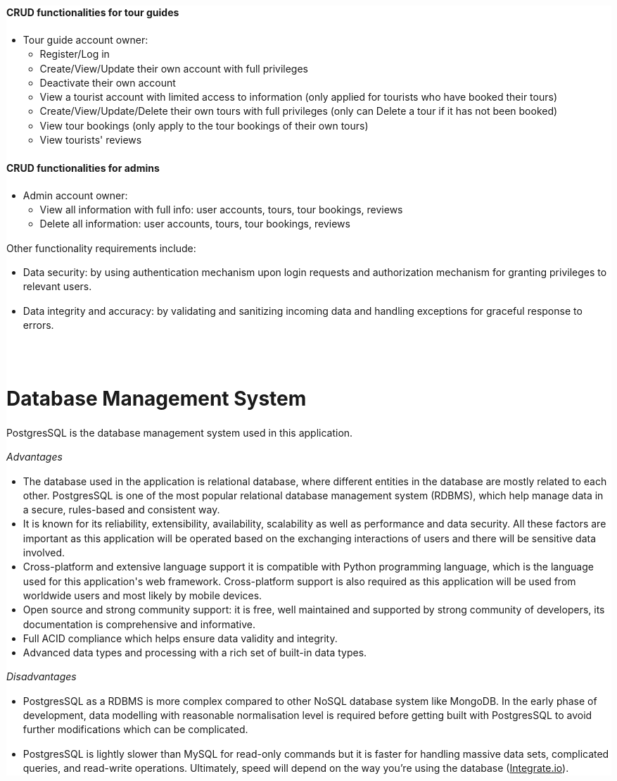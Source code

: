 #### CRUD functionalities for tour guides
- Tour guide account owner:
    - Register/Log in 
    - Create/View/Update their own account with full privileges
    - Deactivate their own account
    - View a tourist account with limited access to information (only applied for tourists who have booked their tours)
    - Create/View/Update/Delete their own tours with full privileges (only can Delete a tour if it has not been booked)
    - View tour bookings (only apply to the tour bookings of their own tours)
    - View tourists' reviews

#### CRUD functionalities for admins
- Admin account owner:
    - View all information with full info: user accounts, tours, tour bookings, reviews
    - Delete all information: user accounts, tours, tour bookings, reviews

Other functionality requirements include:

- Data security: by using authentication mechanism upon login requests and authorization mechanism for granting privileges to relevant users.

- Data integrity and accuracy: by validating and sanitizing incoming data and handling exceptions for graceful response to errors.

<br>

# Database Management System

PostgresSQL is the database management system used in this application. 

*Advantages*

- The database used in the application is relational database, where different entities in the database are mostly related to each other. PostgresSQL is one of the most popular relational database management system (RDBMS), which help manage data in a secure, rules-based and consistent way. 
- It is known for its reliability, extensibility, availability, scalability as well as performance and data security. All these factors are important as this application will be operated based on the exchanging interactions of users and there will be sensitive data involved. 
- Cross-platform and extensive language support it is compatible with Python programming language, which is the language used for this application's web framework. Cross-platform support is also required as this application will be used from worldwide users and most likely by mobile devices.
- Open source and strong community support: it is free, well maintained and supported by strong community of developers, its documentation is comprehensive and informative.
- Full ACID compliance which helps ensure data validity and integrity.
- Advanced data types and processing with a rich set of built-in data types.

*Disadvantages*

- PostgresSQL as a RDBMS is more complex compared to other NoSQL database system like MongoDB. In the early phase of development, data modelling with reasonable normalisation level is required before getting built with PostgresSQL to avoid further modifications which can be complicated. 

- PostgresSQL is lightly slower than MySQL for read-only commands but it is faster for handling massive data sets, complicated queries, and read-write operations. Ultimately, speed will depend on the way you’re using the database ([Integrate.io](https://www.integrate.io/blog/postgresql-vs-mysql-which-one-is-better-for-your-use-case/)).
